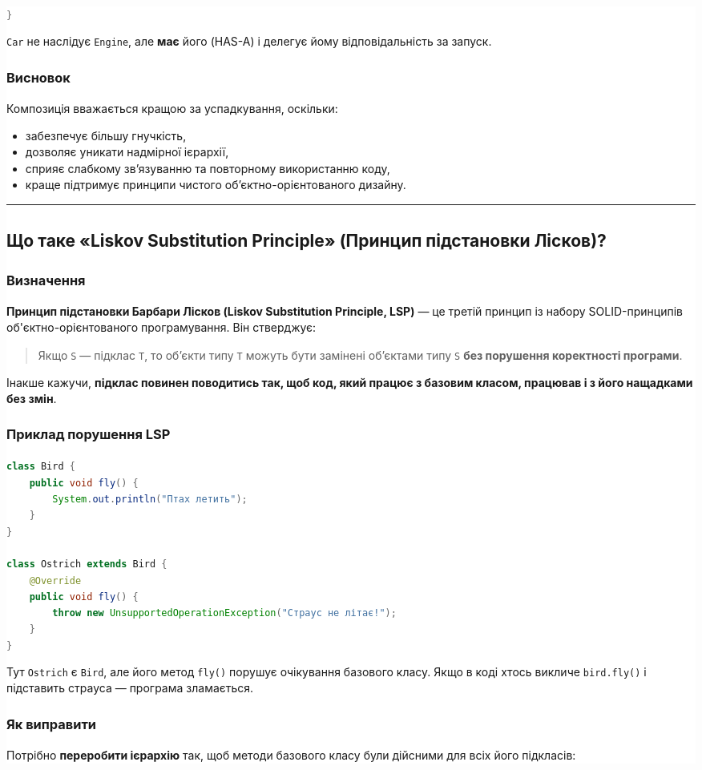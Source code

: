 ```java
}
```

`Car` не наслідує `Engine`, але **має** його (HAS-A) і делегує йому відповідальність за запуск.

### Висновок

Композиція вважається кращою за успадкування, оскільки:
- забезпечує більшу гнучкість,
- дозволяє уникати надмірної ієрархії,
- сприяє слабкому зв’язуванню та повторному використанню коду,
- краще підтримує принципи чистого об’єктно-орієнтованого дизайну.

---

## Що таке «Liskov Substitution Principle» (Принцип підстановки Лісков)?

### Визначення

**Принцип підстановки Барбари Лісков (Liskov Substitution Principle, LSP)** — це третій принцип із набору SOLID-принципів об'єктно-орієнтованого програмування. Він стверджує:

> Якщо `S` — підклас `T`, то об’єкти типу `T` можуть бути замінені об’єктами типу `S` **без порушення коректності програми**.

Інакше кажучи, **підклас повинен поводитись так, щоб код, який працює з базовим класом, працював і з його нащадками без змін**.

### Приклад порушення LSP

```java
class Bird {
    public void fly() {
        System.out.println("Птах летить");
    }
}

class Ostrich extends Bird {
    @Override
    public void fly() {
        throw new UnsupportedOperationException("Страус не літає!");
    }
}
```

Тут `Ostrich` є `Bird`, але його метод `fly()` порушує очікування базового класу. Якщо в коді хтось викличе `bird.fly()` і підставить страуса — програма зламається.

### Як виправити

Потрібно **переробити ієрархію** так, щоб методи базового класу були дійсними для всіх його підкласів:
